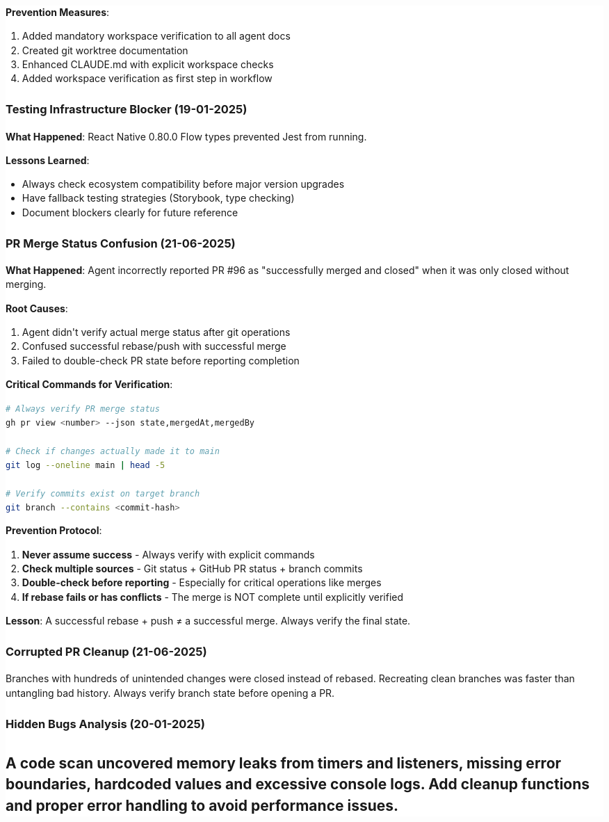 **Prevention Measures**:
1. Added mandatory workspace verification to all agent docs
2. Created git worktree documentation
3. Enhanced CLAUDE.md with explicit workspace checks
4. Added workspace verification as first step in workflow

### Testing Infrastructure Blocker (19-01-2025)
**What Happened**: React Native 0.80.0 Flow types prevented Jest from running.

**Lessons Learned**:
- Always check ecosystem compatibility before major version upgrades
- Have fallback testing strategies (Storybook, type checking)
- Document blockers clearly for future reference

### PR Merge Status Confusion (21-06-2025)
**What Happened**: Agent incorrectly reported PR #96 as "successfully merged and closed" when it was only closed without merging.

**Root Causes**:
1. Agent didn't verify actual merge status after git operations
2. Confused successful rebase/push with successful merge
3. Failed to double-check PR state before reporting completion

**Critical Commands for Verification**:
```bash
# Always verify PR merge status
gh pr view <number> --json state,mergedAt,mergedBy

# Check if changes actually made it to main
git log --oneline main | head -5

# Verify commits exist on target branch
git branch --contains <commit-hash>
```

**Prevention Protocol**:
1. **Never assume success** - Always verify with explicit commands
2. **Check multiple sources** - Git status + GitHub PR status + branch commits
3. **Double-check before reporting** - Especially for critical operations like merges
4. **If rebase fails or has conflicts** - The merge is NOT complete until explicitly verified

**Lesson**: A successful rebase + push ≠ a successful merge. Always verify the final state.

### Corrupted PR Cleanup (21-06-2025)
Branches with hundreds of unintended changes were closed instead of rebased. Recreating clean branches was faster than untangling bad history. Always verify branch state before opening a PR.

### Hidden Bugs Analysis (20-01-2025)
A code scan uncovered memory leaks from timers and listeners, missing error boundaries, hardcoded values and excessive console logs. Add cleanup functions and proper error handling to avoid performance issues.
---
